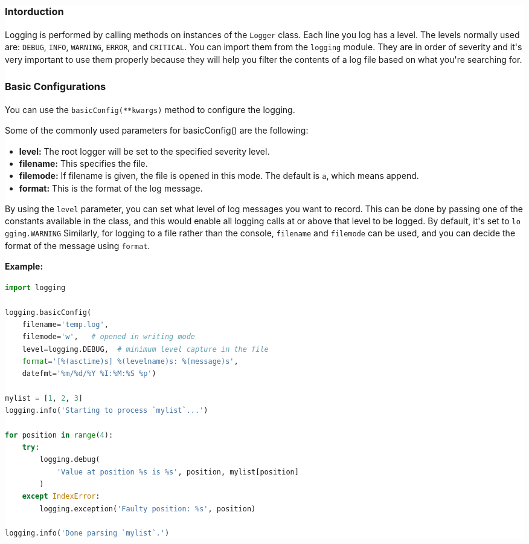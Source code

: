 ### Intorduction

Logging is performed by calling methods on instances of the `Logger` class. 
Each line you log has a level. The levels normally used are: `DEBUG`, `INFO`,
`WARNING`, `ERROR`, and `CRITICAL`. You can import them from the `logging` 
module.  They are in order of severity and it's very important to use them
properly because they will help you filter the contents of a log file
based on what you're searching for.

### Basic Configurations

You can use the `basicConfig(**kwargs)` method to configure the logging.

Some of the commonly used parameters for basicConfig() are the following:

- **level:** The root logger will be set to the specified severity level. 
- **filename:** This specifies the file.
- **filemode:** If filename is given, the file is opened in this mode. The
default is `a`, which means append.
- **format:** This is the format of the log message.

By using the `level` parameter, you can set what level of log messages you
want to record. This can be done by passing one of the constants available
in the class, and this would enable all logging calls at or above that
level to be logged. By default, it's set to `logging.WARNING`
Similarly, for logging to a file rather than the console, `filename` and
`filemode` can be used, and you can decide the format of the message using
`format`.

**Example:**
```python
import logging

logging.basicConfig(
    filename='temp.log',
    filemode='w',   # opened in writing mode
    level=logging.DEBUG,  # minimum level capture in the file
    format='[%(asctime)s] %(levelname)s: %(message)s',
    datefmt='%m/%d/%Y %I:%M:%S %p')

mylist = [1, 2, 3]
logging.info('Starting to process `mylist`...')

for position in range(4):
    try:
        logging.debug(
            'Value at position %s is %s', position, mylist[position]
        )
    except IndexError:
        logging.exception('Faulty position: %s', position)

logging.info('Done parsing `mylist`.')
```


[realpython-logging]: https://realpython.com/python-logging/
[basic_tutorial]: https://docs.python.org/3/howto/logging.html#logging-basic-tutorial
[logging_cookbook]: https://docs.python.org/3/howto/logging-cookbook.html#logging-cookbook